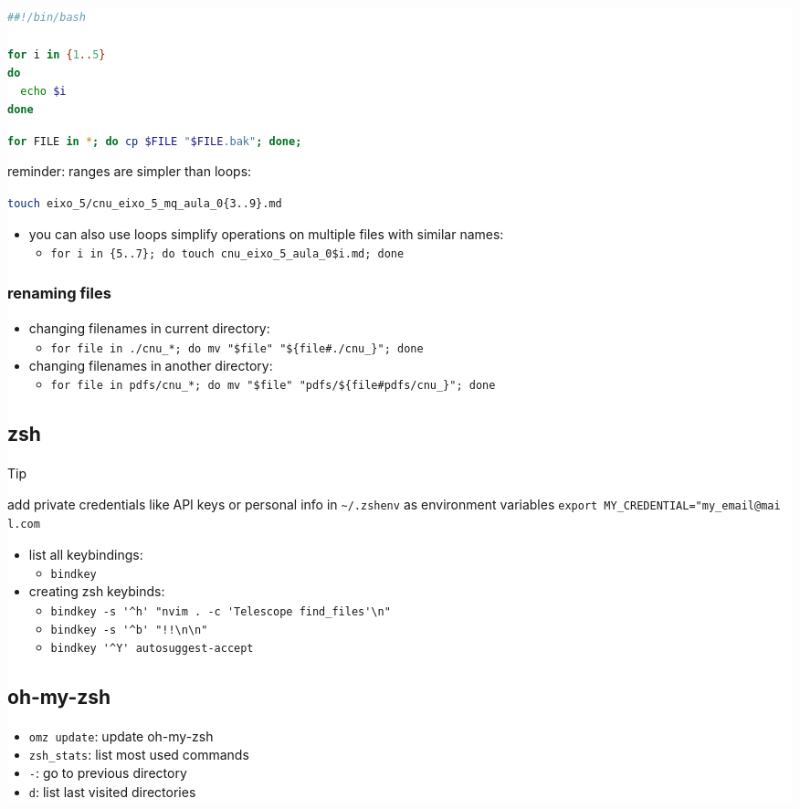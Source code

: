 ```bash
##!/bin/bash

for i in {1..5}
do
  echo $i
done
```

```bash
for FILE in *; do cp $FILE "$FILE.bak"; done;
```

reminder: ranges are simpler than loops:

```bash
touch eixo_5/cnu_eixo_5_mq_aula_0{3..9}.md
```
- you can also use loops simplify operations on multiple files with similar names:
  - `for i in {5..7}; do touch cnu_eixo_5_aula_0$i.md; done`

### renaming files

- changing filenames in current directory:
  - `for file in ./cnu_*; do mv "$file" "${file#./cnu_}"; done`
- changing filenames in another directory:
  - `for file in pdfs/cnu_*; do mv "$file" "pdfs/${file#pdfs/cnu_}"; done`

## zsh

> [!TIP]
> add private credentials like API keys or personal info in `~/.zshenv` as environment variables
> `export MY_CREDENTIAL="my_email@mail.com`

- list all keybindings:
  - `bindkey`
- creating zsh keybinds:
  - `bindkey -s '^h' "nvim . -c 'Telescope find_files'\n"`
  - `bindkey -s '^b' "!!\n\n"`
  - `bindkey '^Y' autosuggest-accept`

## oh-my-zsh

- `omz update`: update oh-my-zsh
- `zsh_stats`: list most used commands
- `-`: go to previous directory
- `d`: list last visited directories
